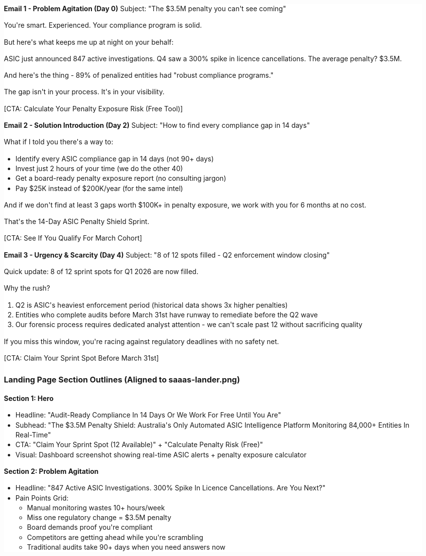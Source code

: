 **Email 1 - Problem Agitation (Day 0)**
Subject: "The $3.5M penalty you can't see coming"

You're smart. Experienced. Your compliance program is solid.

But here's what keeps me up at night on your behalf:

ASIC just announced 847 active investigations. Q4 saw a 300% spike in licence cancellations. The average penalty? $3.5M.

And here's the thing - 89% of penalized entities had "robust compliance programs."

The gap isn't in your process. It's in your visibility.

[CTA: Calculate Your Penalty Exposure Risk (Free Tool)]

**Email 2 - Solution Introduction (Day 2)**
Subject: "How to find every compliance gap in 14 days"

What if I told you there's a way to:

- Identify every ASIC compliance gap in 14 days (not 90+ days)
- Invest just 2 hours of your time (we do the other 40)
- Get a board-ready penalty exposure report (no consulting jargon)
- Pay $25K instead of $200K/year (for the same intel)

And if we don't find at least 3 gaps worth $100K+ in penalty exposure, we work with you for 6 months at no cost.

That's the 14-Day ASIC Penalty Shield Sprint.

[CTA: See If You Qualify For March Cohort]

**Email 3 - Urgency & Scarcity (Day 4)**
Subject: "8 of 12 spots filled - Q2 enforcement window closing"

Quick update: 8 of 12 sprint spots for Q1 2026 are now filled.

Why the rush?

1. Q2 is ASIC's heaviest enforcement period (historical data shows 3x higher penalties)
2. Entities who complete audits before March 31st have runway to remediate before the Q2 wave
3. Our forensic process requires dedicated analyst attention - we can't scale past 12 without sacrificing quality

If you miss this window, you're racing against regulatory deadlines with no safety net.

[CTA: Claim Your Sprint Spot Before March 31st]

### Landing Page Section Outlines (Aligned to saaas-lander.png)

**Section 1: Hero**
- Headline: "Audit-Ready Compliance In 14 Days Or We Work For Free Until You Are"
- Subhead: "The $3.5M Penalty Shield: Australia's Only Automated ASIC Intelligence Platform Monitoring 84,000+ Entities In Real-Time"
- CTA: "Claim Your Sprint Spot (12 Available)" + "Calculate Penalty Risk (Free)"
- Visual: Dashboard screenshot showing real-time ASIC alerts + penalty exposure calculator

**Section 2: Problem Agitation**
- Headline: "847 Active ASIC Investigations. 300% Spike In Licence Cancellations. Are You Next?"
- Pain Points Grid:
  - Manual monitoring wastes 10+ hours/week
  - Miss one regulatory change = $3.5M penalty
  - Board demands proof you're compliant
  - Competitors are getting ahead while you're scrambling
  - Traditional audits take 90+ days when you need answers now
